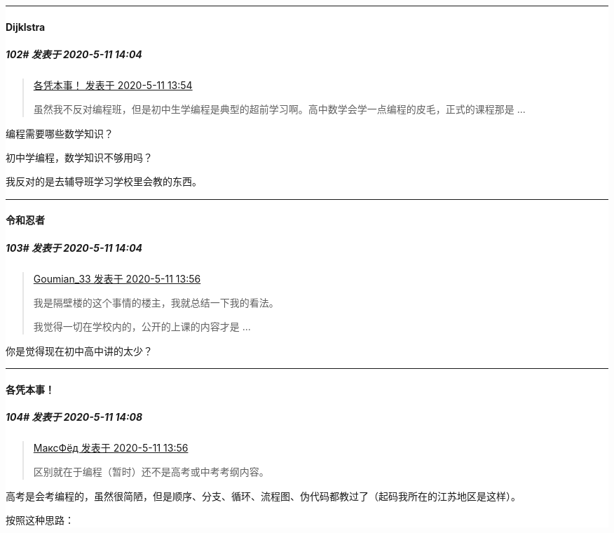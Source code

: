 





-----

####  Dijklstra  
##### 102#       发表于 2020-5-11 14:04



<blockquote><a href="httphttps://bbs.saraba1st.com/2b/forum.php?mod=redirect&amp;goto=findpost&amp;pid=47378589&amp;ptid=1933948" target="_blank">各凭本事！ 发表于 2020-5-11 13:54</a>

虽然我不反对编程班，但是初中生学编程是典型的超前学习啊。高中数学会学一点编程的皮毛，正式的课程那是 ...</blockquote>
编程需要哪些数学知识？


初中学编程，数学知识不够用吗？


我反对的是去辅导班学习学校里会教的东西。








-----

####  令和忍者  
##### 103#       发表于 2020-5-11 14:04



<blockquote><a href="httphttps://bbs.saraba1st.com/2b/forum.php?mod=redirect&amp;goto=findpost&amp;pid=47378616&amp;ptid=1933948" target="_blank">Goumian_33 发表于 2020-5-11 13:56</a>

我是隔壁楼的这个事情的楼主，我就总结一下我的看法。

我觉得一切在学校内的，公开的上课的内容才是 ...</blockquote>
你是觉得现在初中高中讲的太少？







-----

####  各凭本事！  
##### 104#       发表于 2020-5-11 14:08



<blockquote><a href="httphttps://bbs.saraba1st.com/2b/forum.php?mod=redirect&amp;goto=findpost&amp;pid=47378621&amp;ptid=1933948" target="_blank">МаксФёд 发表于 2020-5-11 13:56</a>

区别就在于编程（暂时）还不是高考或中考考纲内容。</blockquote>
高考是会考编程的，虽然很简陋，但是顺序、分支、循环、流程图、伪代码都教过了（起码我所在的江苏地区是这样）。


按照这种思路：
